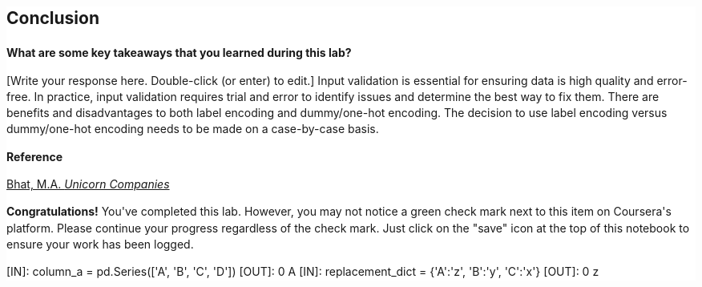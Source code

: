 ## Conclusion

**What are some key takeaways that you learned during this lab?**

[Write your response here. Double-click (or enter) to edit.]
Input validation is essential for ensuring data is high quality and error-free.
In practice, input validation requires trial and error to identify issues and determine the best way to fix them.
There are benefits and disadvantages to both label encoding and dummy/one-hot encoding.
The decision to use label encoding versus dummy/one-hot encoding needs to be made on a case-by-case basis.

**Reference**

[Bhat, M.A. *Unicorn Companies*](https://www.kaggle.com/datasets/mysarahmadbhat/unicorn-companies)



**Congratulations!** You've completed this lab. However, you may not notice a green check mark next to this item on Coursera's platform. Please continue your progress regardless of the check mark. Just click on the "save" icon at the top of this notebook to ensure your work has been logged.


 [IN]: column_a = pd.Series(['A', 'B', 'C', 'D'])
[OUT]: 0    A
 [IN]: replacement_dict = {'A':'z', 'B':'y', 'C':'x'}
[OUT]: 0    z